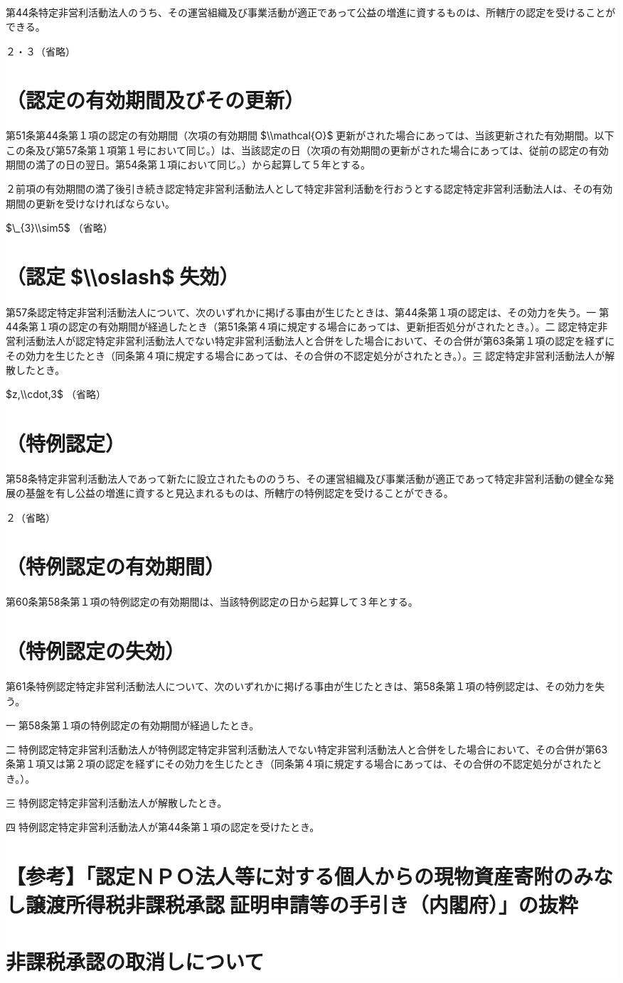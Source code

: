 第44条特定非営利活動法人のうち、その運営組織及び事業活動が適正であって公益の増進に資するものは、所轄庁の認定を受けることができる。

２・３（省略）

# （認定の有効期間及びその更新）

第51条第44条第１項の認定の有効期間（次項の有効期間 $\\mathcal{O}$ 更新がされた場合にあっては、当該更新された有効期間。以下この条及び第57条第１項第１号において同じ。）は、当該認定の日（次項の有効期間の更新がされた場合にあっては、従前の認定の有効期間の満了の日の翌日。第54条第１項において同じ。）から起算して５年とする。

２前項の有効期間の満了後引き続き認定特定非営利活動法人として特定非営利活動を行おうとする認定特定非営利活動法人は、その有効期間の更新を受けなければならない。

$\_{3}\\sim5$ （省略）

# （認定 $\\oslash$ 失効）

第57条認定特定非営利活動法人について、次のいずれかに掲げる事由が生じたときは、第44条第１項の認定は、その効力を失う。一 第44条第１項の認定の有効期間が経過したとき（第51条第４項に規定する場合にあっては、更新拒否処分がされたとき。）。二 認定特定非営利活動法人が認定特定非営利活動法人でない特定非営利活動法人と合併をした場合において、その合併が第63条第１項の認定を経ずにその効力を生じたとき（同条第４項に規定する場合にあっては、その合併の不認定処分がされたとき。）。三 認定特定非営利活動法人が解散したとき。

$z,\\cdot,3$ （省略）

# （特例認定）

第58条特定非営利活動法人であって新たに設立されたもののうち、その運営組織及び事業活動が適正であって特定非営利活動の健全な発展の基盤を有し公益の増進に資すると見込まれるものは、所轄庁の特例認定を受けることができる。

２（省略）

# （特例認定の有効期間）

第60条第58条第１項の特例認定の有効期間は、当該特例認定の日から起算して３年とする。

# （特例認定の失効）

第61条特例認定特定非営利活動法人について、次のいずれかに掲げる事由が生じたときは、第58条第１項の特例認定は、その効力を失う。

一 第58条第１項の特例認定の有効期間が経過したとき。

二 特例認定特定非営利活動法人が特例認定特定非営利活動法人でない特定非営利活動法人と合併をした場合において、その合併が第63条第１項又は第２項の認定を経ずにその効力を生じたとき（同条第４項に規定する場合にあっては、その合併の不認定処分がされたとき。）。

三 特例認定特定非営利活動法人が解散したとき。

四 特例認定特定非営利活動法人が第44条第１項の認定を受けたとき。

# 【参考】「認定ＮＰＯ法人等に対する個人からの現物資産寄附のみなし譲渡所得税非課税承認 証明申請等の手引き（内閣府）」の抜粋

# 非課税承認の取消しについて
